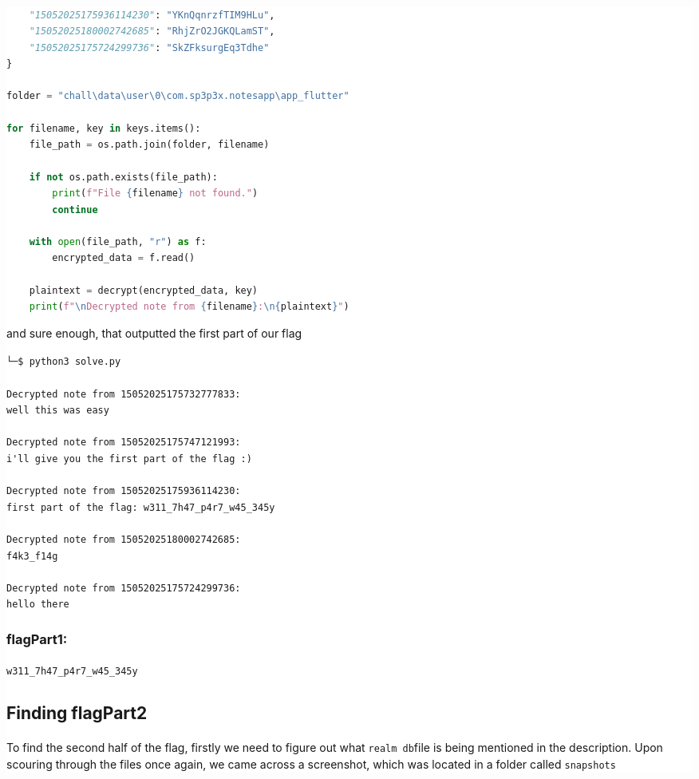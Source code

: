 ```python
    "15052025175936114230": "YKnQqnrzfTIM9HLu",
    "15052025180002742685": "RhjZrO2JGKQLamST",
    "15052025175724299736": "SkZFksurgEq3Tdhe"
}

folder = "chall\data\user\0\com.sp3p3x.notesapp\app_flutter"  

for filename, key in keys.items():
    file_path = os.path.join(folder, filename)
    
    if not os.path.exists(file_path):
        print(f"File {filename} not found.")
        continue

    with open(file_path, "r") as f:
        encrypted_data = f.read()

    plaintext = decrypt(encrypted_data, key)
    print(f"\nDecrypted note from {filename}:\n{plaintext}")
```


and sure enough, that outputted the first part of our flag

```
└─$ python3 solve.py

Decrypted note from 15052025175732777833:
well this was easy

Decrypted note from 15052025175747121993:
i'll give you the first part of the flag :)

Decrypted note from 15052025175936114230:
first part of the flag: w311_7h47_p4r7_w45_345y

Decrypted note from 15052025180002742685:
f4k3_f14g

Decrypted note from 15052025175724299736:
hello there
```


### flagPart1: 

```
w311_7h47_p4r7_w45_345y
```


## Finding flagPart2

To find the second half of the flag, firstly we need to figure out what `realm db`file is being mentioned in the description. Upon scouring through the files once again, we came across a screenshot, which was located in a folder called `snapshots`

